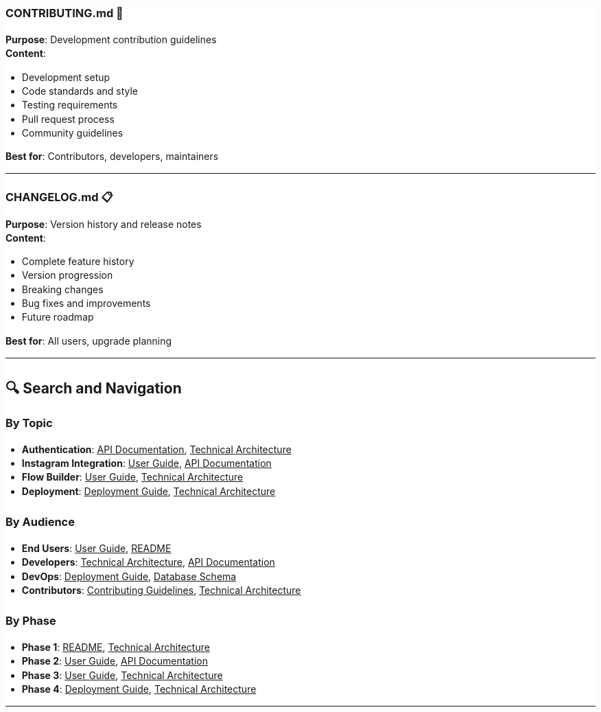 
### **CONTRIBUTING.md** 🤝
**Purpose**: Development contribution guidelines  
**Content**:
- Development setup
- Code standards and style
- Testing requirements
- Pull request process
- Community guidelines

**Best for**: Contributors, developers, maintainers

---

### **CHANGELOG.md** 📋
**Purpose**: Version history and release notes  
**Content**:
- Complete feature history
- Version progression
- Breaking changes
- Bug fixes and improvements
- Future roadmap

**Best for**: All users, upgrade planning

---

## 🔍 Search and Navigation

### **By Topic**
- **Authentication**: [API Documentation](API_DOCUMENTATION.md#authentication), [Technical Architecture](TECHNICAL_ARCHITECTURE.md#security-architecture)
- **Instagram Integration**: [User Guide](USER_GUIDE.md#instagram-integration), [API Documentation](API_DOCUMENTATION.md#instagram-integration-endpoints)
- **Flow Builder**: [User Guide](USER_GUIDE.md#bot-flow-builder), [Technical Architecture](TECHNICAL_ARCHITECTURE.md#flow-engine-architecture)
- **Deployment**: [Deployment Guide](DEPLOYMENT_GUIDE.md), [Technical Architecture](TECHNICAL_ARCHITECTURE.md#deployment-architecture)

### **By Audience**
- **End Users**: [User Guide](USER_GUIDE.md), [README](README.md)
- **Developers**: [Technical Architecture](TECHNICAL_ARCHITECTURE.md), [API Documentation](API_DOCUMENTATION.md)
- **DevOps**: [Deployment Guide](DEPLOYMENT_GUIDE.md), [Database Schema](DATABASE_SCHEMA.md)
- **Contributors**: [Contributing Guidelines](CONTRIBUTING.md), [Technical Architecture](TECHNICAL_ARCHITECTURE.md)

### **By Phase**
- **Phase 1**: [README](README.md#phase-1-completed), [Technical Architecture](TECHNICAL_ARCHITECTURE.md#frontend-architecture)
- **Phase 2**: [User Guide](USER_GUIDE.md#instagram-integration), [API Documentation](API_DOCUMENTATION.md#instagram-integration-endpoints)
- **Phase 3**: [User Guide](USER_GUIDE.md#bot-flow-builder), [Technical Architecture](TECHNICAL_ARCHITECTURE.md#flow-engine-architecture)
- **Phase 4**: [Deployment Guide](DEPLOYMENT_GUIDE.md), [Technical Architecture](TECHNICAL_ARCHITECTURE.md#deployment-architecture)

---